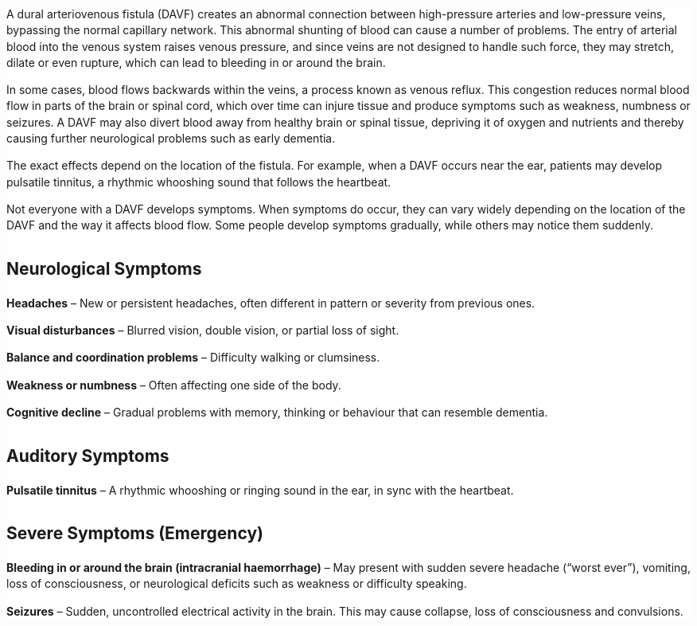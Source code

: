 
A dural arteriovenous fistula (DAVF) creates an abnormal connection between high-pressure arteries and low-pressure veins, bypassing the normal capillary network. This abnormal shunting of blood can cause a number of problems. The entry of arterial blood into the venous system raises venous pressure, and since veins are not designed to handle such force, they may stretch, dilate or even rupture, which can lead to bleeding in or around the brain.

In some cases, blood flows backwards within the veins, a process known as venous reflux. This congestion reduces normal blood flow in parts of the brain or spinal cord, which over time can injure tissue and produce symptoms such as weakness, numbness or seizures. A DAVF may also divert blood away from healthy brain or spinal tissue, depriving it of oxygen and nutrients and thereby causing further neurological problems such as early dementia.

The exact effects depend on the location of the fistula. For example, when a DAVF occurs near the ear, patients may develop pulsatile tinnitus, a rhythmic whooshing sound that follows the heartbeat.

Not everyone with a DAVF develops symptoms. When symptoms do occur, they can vary widely depending on the location of the DAVF and the way it affects blood flow. Some people develop symptoms gradually, while others may notice them suddenly.

## Neurological Symptoms

**Headaches** – New or persistent headaches, often different in pattern or severity from previous ones.

**Visual disturbances** – Blurred vision, double vision, or partial loss of sight.

**Balance and coordination problems** – Difficulty walking or clumsiness.

**Weakness or numbness** – Often affecting one side of the body.

**Cognitive decline** – Gradual problems with memory, thinking or behaviour that can resemble dementia.

## Auditory Symptoms

**Pulsatile tinnitus** – A rhythmic whooshing or ringing sound in the ear, in sync with the heartbeat.

## Severe Symptoms (Emergency)

**Bleeding in or around the brain (intracranial haemorrhage)** – May present with sudden severe headache (“worst ever”), vomiting, loss of consciousness, or neurological deficits such as weakness or difficulty speaking.

**Seizures** – Sudden, uncontrolled electrical activity in the brain. This may cause collapse, loss of consciousness and convulsions.

